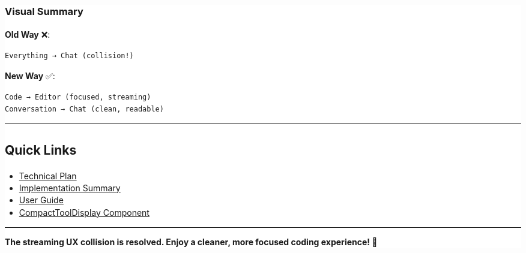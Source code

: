### Visual Summary

**Old Way** ❌:
```
Everything → Chat (collision!)
```

**New Way** ✅:
```
Code → Editor (focused, streaming)
Conversation → Chat (clean, readable)
```

---

## Quick Links

- [Technical Plan](docs/development/STREAMING_UX_IMPROVEMENT_PLAN.md)
- [Implementation Summary](docs/development/STREAMING_UX_IMPLEMENTATION_SUMMARY.md)
- [User Guide](docs/features/compact-tool-display.mdx)
- [CompactToolDisplay Component](webview-ui/src/components/chat/chat_row/message_types/CompactToolDisplay.tsx)

---

**The streaming UX collision is resolved. Enjoy a cleaner, more focused coding experience! 🎯**

